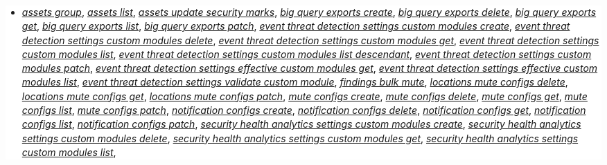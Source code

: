  * [*assets group*](https://docs.rs/google-securitycenter1/5.0.5+20240415/google_securitycenter1/api::ProjectAssetGroupCall), [*assets list*](https://docs.rs/google-securitycenter1/5.0.5+20240415/google_securitycenter1/api::ProjectAssetListCall), [*assets update security marks*](https://docs.rs/google-securitycenter1/5.0.5+20240415/google_securitycenter1/api::ProjectAssetUpdateSecurityMarkCall), [*big query exports create*](https://docs.rs/google-securitycenter1/5.0.5+20240415/google_securitycenter1/api::ProjectBigQueryExportCreateCall), [*big query exports delete*](https://docs.rs/google-securitycenter1/5.0.5+20240415/google_securitycenter1/api::ProjectBigQueryExportDeleteCall), [*big query exports get*](https://docs.rs/google-securitycenter1/5.0.5+20240415/google_securitycenter1/api::ProjectBigQueryExportGetCall), [*big query exports list*](https://docs.rs/google-securitycenter1/5.0.5+20240415/google_securitycenter1/api::ProjectBigQueryExportListCall), [*big query exports patch*](https://docs.rs/google-securitycenter1/5.0.5+20240415/google_securitycenter1/api::ProjectBigQueryExportPatchCall), [*event threat detection settings custom modules create*](https://docs.rs/google-securitycenter1/5.0.5+20240415/google_securitycenter1/api::ProjectEventThreatDetectionSettingCustomModuleCreateCall), [*event threat detection settings custom modules delete*](https://docs.rs/google-securitycenter1/5.0.5+20240415/google_securitycenter1/api::ProjectEventThreatDetectionSettingCustomModuleDeleteCall), [*event threat detection settings custom modules get*](https://docs.rs/google-securitycenter1/5.0.5+20240415/google_securitycenter1/api::ProjectEventThreatDetectionSettingCustomModuleGetCall), [*event threat detection settings custom modules list*](https://docs.rs/google-securitycenter1/5.0.5+20240415/google_securitycenter1/api::ProjectEventThreatDetectionSettingCustomModuleListCall), [*event threat detection settings custom modules list descendant*](https://docs.rs/google-securitycenter1/5.0.5+20240415/google_securitycenter1/api::ProjectEventThreatDetectionSettingCustomModuleListDescendantCall), [*event threat detection settings custom modules patch*](https://docs.rs/google-securitycenter1/5.0.5+20240415/google_securitycenter1/api::ProjectEventThreatDetectionSettingCustomModulePatchCall), [*event threat detection settings effective custom modules get*](https://docs.rs/google-securitycenter1/5.0.5+20240415/google_securitycenter1/api::ProjectEventThreatDetectionSettingEffectiveCustomModuleGetCall), [*event threat detection settings effective custom modules list*](https://docs.rs/google-securitycenter1/5.0.5+20240415/google_securitycenter1/api::ProjectEventThreatDetectionSettingEffectiveCustomModuleListCall), [*event threat detection settings validate custom module*](https://docs.rs/google-securitycenter1/5.0.5+20240415/google_securitycenter1/api::ProjectEventThreatDetectionSettingValidateCustomModuleCall), [*findings bulk mute*](https://docs.rs/google-securitycenter1/5.0.5+20240415/google_securitycenter1/api::ProjectFindingBulkMuteCall), [*locations mute configs delete*](https://docs.rs/google-securitycenter1/5.0.5+20240415/google_securitycenter1/api::ProjectLocationMuteConfigDeleteCall), [*locations mute configs get*](https://docs.rs/google-securitycenter1/5.0.5+20240415/google_securitycenter1/api::ProjectLocationMuteConfigGetCall), [*locations mute configs patch*](https://docs.rs/google-securitycenter1/5.0.5+20240415/google_securitycenter1/api::ProjectLocationMuteConfigPatchCall), [*mute configs create*](https://docs.rs/google-securitycenter1/5.0.5+20240415/google_securitycenter1/api::ProjectMuteConfigCreateCall), [*mute configs delete*](https://docs.rs/google-securitycenter1/5.0.5+20240415/google_securitycenter1/api::ProjectMuteConfigDeleteCall), [*mute configs get*](https://docs.rs/google-securitycenter1/5.0.5+20240415/google_securitycenter1/api::ProjectMuteConfigGetCall), [*mute configs list*](https://docs.rs/google-securitycenter1/5.0.5+20240415/google_securitycenter1/api::ProjectMuteConfigListCall), [*mute configs patch*](https://docs.rs/google-securitycenter1/5.0.5+20240415/google_securitycenter1/api::ProjectMuteConfigPatchCall), [*notification configs create*](https://docs.rs/google-securitycenter1/5.0.5+20240415/google_securitycenter1/api::ProjectNotificationConfigCreateCall), [*notification configs delete*](https://docs.rs/google-securitycenter1/5.0.5+20240415/google_securitycenter1/api::ProjectNotificationConfigDeleteCall), [*notification configs get*](https://docs.rs/google-securitycenter1/5.0.5+20240415/google_securitycenter1/api::ProjectNotificationConfigGetCall), [*notification configs list*](https://docs.rs/google-securitycenter1/5.0.5+20240415/google_securitycenter1/api::ProjectNotificationConfigListCall), [*notification configs patch*](https://docs.rs/google-securitycenter1/5.0.5+20240415/google_securitycenter1/api::ProjectNotificationConfigPatchCall), [*security health analytics settings custom modules create*](https://docs.rs/google-securitycenter1/5.0.5+20240415/google_securitycenter1/api::ProjectSecurityHealthAnalyticsSettingCustomModuleCreateCall), [*security health analytics settings custom modules delete*](https://docs.rs/google-securitycenter1/5.0.5+20240415/google_securitycenter1/api::ProjectSecurityHealthAnalyticsSettingCustomModuleDeleteCall), [*security health analytics settings custom modules get*](https://docs.rs/google-securitycenter1/5.0.5+20240415/google_securitycenter1/api::ProjectSecurityHealthAnalyticsSettingCustomModuleGetCall), [*security health analytics settings custom modules list*](https://docs.rs/google-securitycenter1/5.0.5+20240415/google_securitycenter1/api::ProjectSecurityHealthAnalyticsSettingCustomModuleListCall),